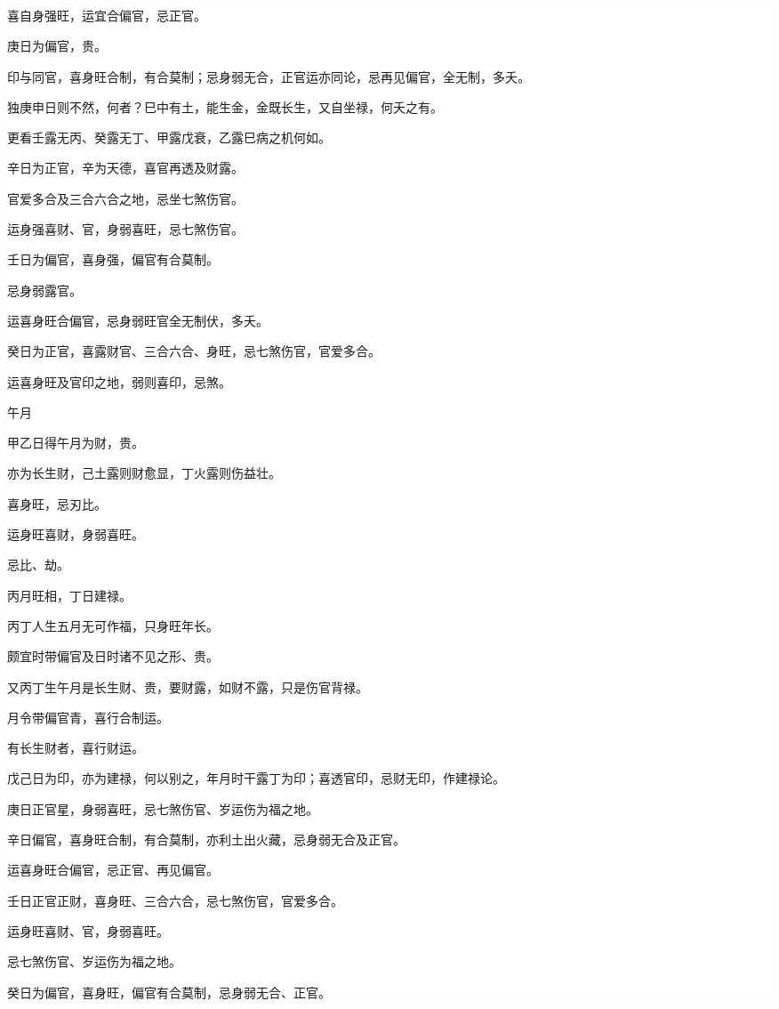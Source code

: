 喜自身强旺，运宜合偏官，忌正官。

庚日为偏官，贵。

印与同官，喜身旺合制，有合莫制；忌身弱无合，正官运亦同论，忌再见偏官，全无制，多夭。

独庚申日则不然，何者？巳中有土，能生金，金既长生，又自坐禄，何夭之有。

更看壬露无丙、癸露无丁、甲露戊衰，乙露巳病之机何如。

辛日为正官，辛为天德，喜官再透及财露。

官爱多合及三合六合之地，忌坐七煞伤官。

运身强喜财、官，身弱喜旺，忌七煞伤官。

壬日为偏官，喜身强，偏官有合莫制。

忌身弱露官。

运喜身旺合偏官，忌身弱旺官全无制伏，多夭。

癸日为正官，喜露财官、三合六合、身旺，忌七煞伤官，官爱多合。

运喜身旺及官印之地，弱则喜印，忌煞。

午月

甲乙日得午月为财，贵。

亦为长生财，己土露则财愈显，丁火露则伤益壮。

喜身旺，忌刃比。

运身旺喜财，身弱喜旺。

忌比、劫。

丙月旺相，丁日建禄。

丙丁人生五月无可作福，只身旺年长。

颇宜时带偏官及日时诸不见之形、贵。

又丙丁生午月是长生财、贵，要财露，如财不露，只是伤官背禄。

月令带偏官青，喜行合制运。

有长生财者，喜行财运。

戊己日为印，亦为建禄，何以别之，年月时干露丁为印；喜透官印，忌财无印，作建禄论。

庚日正官星，身弱喜旺，忌七煞伤官、岁运伤为福之地。

辛日偏官，喜身旺合制，有合莫制，亦利土出火藏，忌身弱无合及正官。

运喜身旺合偏官，忌正官、再见偏官。

壬日正官正财，喜身旺、三合六合，忌七煞伤官，官爱多合。

运身旺喜财、官，身弱喜旺。

忌七煞伤官、岁运伤为福之地。

癸日为偏官，喜身旺，偏官有合莫制，忌身弱无合、正官。
